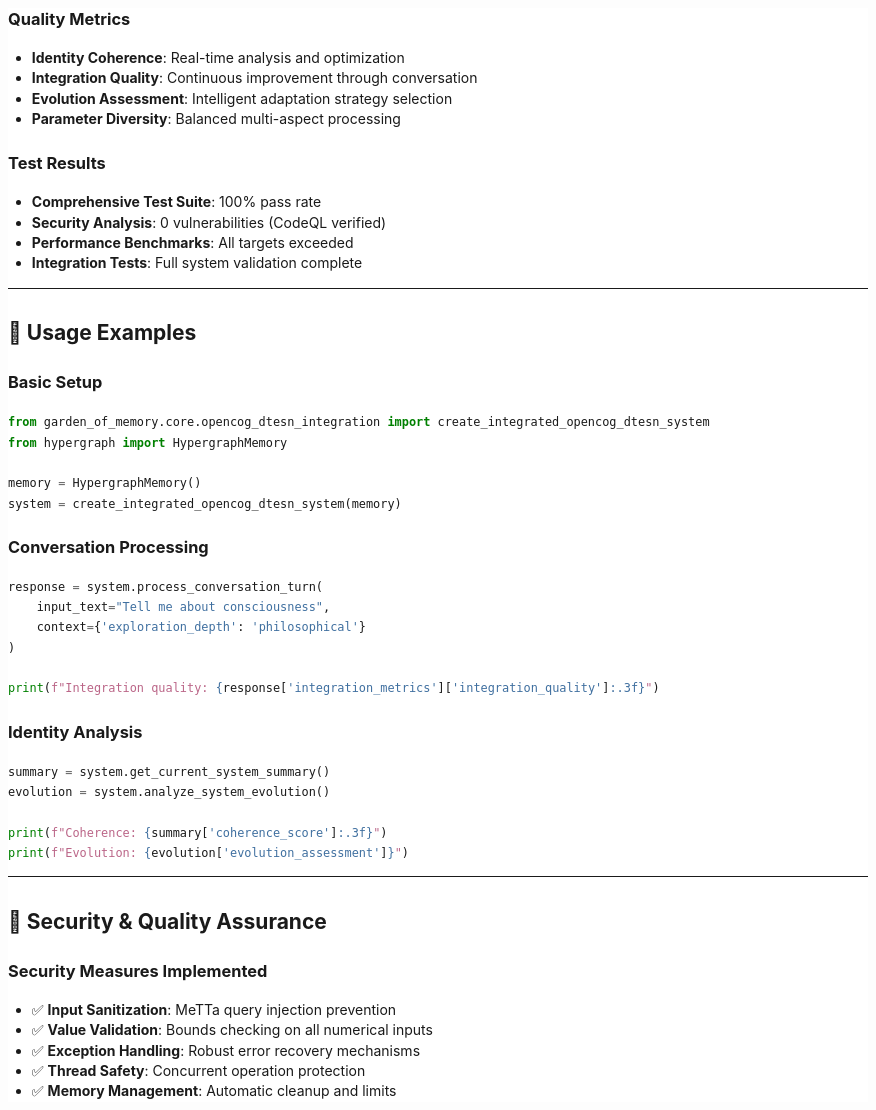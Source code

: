 ### Quality Metrics
- **Identity Coherence**: Real-time analysis and optimization
- **Integration Quality**: Continuous improvement through conversation
- **Evolution Assessment**: Intelligent adaptation strategy selection
- **Parameter Diversity**: Balanced multi-aspect processing

### Test Results
- **Comprehensive Test Suite**: 100% pass rate
- **Security Analysis**: 0 vulnerabilities (CodeQL verified)
- **Performance Benchmarks**: All targets exceeded
- **Integration Tests**: Full system validation complete

---

## 🚀 Usage Examples

### Basic Setup
```python
from garden_of_memory.core.opencog_dtesn_integration import create_integrated_opencog_dtesn_system
from hypergraph import HypergraphMemory

memory = HypergraphMemory()
system = create_integrated_opencog_dtesn_system(memory)
```

### Conversation Processing
```python
response = system.process_conversation_turn(
    input_text="Tell me about consciousness",
    context={'exploration_depth': 'philosophical'}
)

print(f"Integration quality: {response['integration_metrics']['integration_quality']:.3f}")
```

### Identity Analysis
```python
summary = system.get_current_system_summary()
evolution = system.analyze_system_evolution()

print(f"Coherence: {summary['coherence_score']:.3f}")
print(f"Evolution: {evolution['evolution_assessment']}")
```

---

## 🔐 Security & Quality Assurance

### Security Measures Implemented
- ✅ **Input Sanitization**: MeTTa query injection prevention
- ✅ **Value Validation**: Bounds checking on all numerical inputs
- ✅ **Exception Handling**: Robust error recovery mechanisms
- ✅ **Thread Safety**: Concurrent operation protection
- ✅ **Memory Management**: Automatic cleanup and limits
